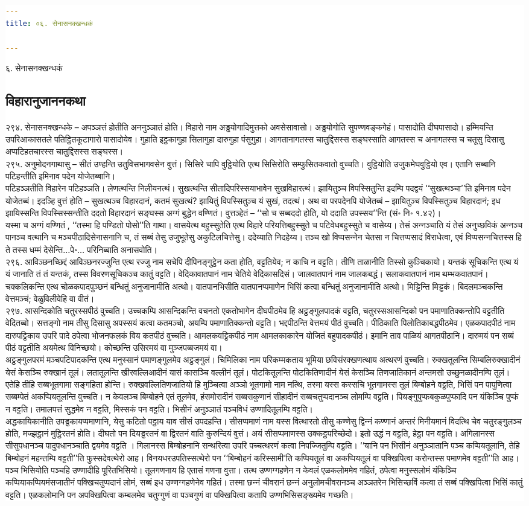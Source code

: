 ```yaml
---
title: ०६. सेनासनक्खन्धकं

---
```

६. सेनासनक्खन्धकं  


## विहारानुजाननकथा

२९४. सेनासनक्खन्धके – अपञ्‍ञत्तं होतीति अननुञ्‍ञातं होति। विहारो नाम अड्ढयोगादिमुत्तको अवसेसावासो। अड्ढयोगोति सुपण्णवङ्कगेहं। पासादोति दीघपासादो। हम्मियन्ति उपरिआकासतले पतिट्ठितकूटागारो पासादोयेव। गुहाति इट्ठकागुहा सिलागुहा दारुगुहा पंसुगुहा। आगतानागतस्स चातुद्दिसस्स सङ्घस्साति आगतस्स च अनागतस्स च चतूसु दिसासु अप्पटिहतचारस्स चातुद्दिसस्स सङ्घस्स।  
२९५. अनुमोदनगाथासु – सीतं उण्हन्ति उतुविसभागवसेन वुत्तं। सिसिरे चापि वुट्ठियोति एत्थ सिसिरोति सम्फुसितकवातो वुच्‍चति। वुट्ठियोति उजुकमेघवुट्ठियो एव। एतानि सब्बानि पटिहन्तीति इमिनाव पदेन योजेतब्बानि।  
पटिहञ्‍ञतीति विहारेन पटिहञ्‍ञति। लेणत्थन्ति निलीयनत्थं। सुखत्थन्ति सीतादिपरिस्सयाभावेन सुखविहारत्थं। झायितुञ्‍च विपस्सितुन्ति इदम्पि पदद्वयं ‘‘सुखत्थञ्‍चा’’ति इमिनाव पदेन योजेतब्बं। इदञ्हि वुत्तं होति – सुखत्थञ्‍च विहारदानं, कतमं सुखत्थं? झायितुं विपस्सितुञ्‍च यं सुखं, तदत्थं। अथ वा परपदेनपि योजेतब्बं – झायितुञ्‍च विपस्सितुञ्‍च विहारदानं; इध झायिस्सन्ति विपस्सिस्सन्तीति ददतो विहारदानं सङ्घस्स अग्गं बुद्धेन वण्णितं। वुत्तञ्हेतं – ‘‘सो च सब्बददो होति, यो ददाति उपस्सय’’न्ति (सं॰ नि॰ १.४२)।  
यस्मा च अग्गं वण्णितं , ‘‘तस्मा हि पण्डितो पोसो’’ति गाथा। वासयेत्थ बहुस्सुतेति एत्थ विहारे परियत्तिबहुस्सुते च पटिवेधबहुस्सुते च वासेय्य। तेसं अन्‍नञ्‍चाति यं तेसं अनुच्छविकं अन्‍नञ्‍च पानञ्‍च वत्थानि च मञ्‍चपीठादिसेनासनानि च, तं सब्बं तेसु उजुभूतेसु अकुटिलचित्तेसु। ददेय्याति निदहेय्य। तञ्‍च खो विप्पसन्‍नेन चेतसा न चित्तप्पसादं विराधेत्वा, एवं विप्पसन्‍नचित्तस्स हि ते तस्स धम्मं देसेन्ति…पे॰… परिनिब्बाति अनासवोति।  
२९६. आविञ्छनच्छिद्दं आविञ्छनरज्‍जुन्ति एत्थ रज्‍जु नाम सचेपि दीपिनङ्गुट्ठेन कता होति, वट्टतियेव; न काचि न वट्टति। तीणि ताळानीति तिस्सो कुञ्‍चिकायो। यन्तकं सूचिकन्ति एत्थ यं यं जानाति तं तं यन्तकं, तस्स विवरणसूचिकञ्‍च कातुं वट्टति। वेदिकावातपानं नाम चेतिये वेदिकासदिसं। जालवातपानं नाम जालकबद्धं। सलाकवातपानं नाम थम्भकवातपानं। चक्‍कलिकन्ति एत्थ चोळकपादपुञ्छनं बन्धितुं अनुजानामीति अत्थो। वातपानभिसीति वातपानप्पमाणेन भिसिं कत्वा बन्धितुं अनुजानामीति अत्थो। मिड्ढिन्ति मिड्ढकं। बिदलमञ्‍चकन्ति वेत्तमञ्‍चं; वेळुविलीवेहि वा वीतं।  
२९७. आसन्दिकोति चतुरस्सपीठं वुच्‍चति। उच्‍चकम्पि आसन्दिकन्ति वचनतो एकतोभागेन दीघपीठमेव हि अट्ठङ्गुलपादकं वट्टति, चतुरस्सआसन्दिको पन पमाणातिक्‍कन्तोपि वट्टतीति वेदितब्बो। सत्तङ्गो नाम तीसु दिसासु अपस्सयं कत्वा कतमञ्‍चो, अयम्पि पमाणातिक्‍कन्तो वट्टति। भद्दपीठन्ति वेत्तमयं पीठं वुच्‍चति। पीठिकाति पिलोतिकाबद्धपीठमेव। एळकपादपीठं नाम दारुपट्टिकाय उपरि पादे ठपेत्वा भोजनफलकं विय कतपीठं वुच्‍चति। आमलकवट्टिकपीठं नाम आमलकाकारेन योजितं बहुपादकपीठं। इमानि ताव पाळियं आगतपीठानि। दारुमयं पन सब्बं पीठं वट्टतीति अयमेत्थ विनिच्छयो। कोच्छन्ति उसिरमयं वा मुञ्‍जपब्बजमयं वा।  
अट्ठङ्गुलपरमं मञ्‍चपटिपादकन्ति एत्थ मनुस्सानं पमाणङ्गुलमेव अट्ठङ्गुलं। चिमिलिका नाम परिकम्मकताय भूमिया छविसंरक्खणत्थाय अत्थरणं वुच्‍चति। रुक्खतूलन्ति सिम्बलिरुक्खादीनं येसं केसञ्‍चि रुक्खानं तूलं। लतातूलन्ति खीरवल्‍लिआदीनं यासं कासञ्‍चि वल्‍लीनं तूलं। पोटकितूलन्ति पोटकितिणादीनं येसं केसञ्‍चि तिणजातिकानं अन्तमसो उच्छुनळादीनम्पि तूलं। एतेहि तीहि सब्बभूतगामा सङ्गहिता होन्ति। रुक्खवल्‍लितिणजातियो हि मुञ्‍चित्वा अञ्‍ञो भूतगामो नाम नत्थि, तस्मा यस्स कस्सचि भूतगामस्स तूलं बिम्बोहने वट्टति, भिसिं पन पापुणित्वा सब्बम्पेतं अकप्पियतूलन्ति वुच्‍चति। न केवलञ्‍च बिम्बोहने एतं तूलमेव, हंसमोरादीनं सब्बसकुणानं सीहादीनं सब्बचतुप्पदानञ्‍च लोमम्पि वट्टति। पियङ्गुपुप्फबकुळपुप्फादि पन यंकिञ्‍चि पुप्फं न वट्टति। तमालपत्तं सुद्धमेव न वट्टति, मिस्सकं पन वट्टति। भिसीनं अनुञ्‍ञातं पञ्‍चविधं उण्णादितूलम्पि वट्टति।  
अद्धकायिकानीति उपड्ढकायप्पमाणानि, येसु कटितो पट्ठाय याव सीसं उपदहन्ति। सीसप्पमाणं नाम यस्स वित्थारतो तीसु कण्णेसु द्विन्‍नं कण्णानं अन्तरं मिनीयमानं विदत्थि चेव चतुरङ्गुलञ्‍च होति, मज्झट्ठानं मुट्ठिरतनं होति। दीघतो पन दियड्ढरतनं वा द्विरतनं वाति कुरुन्दियं वुत्तं। अयं सीसप्पमाणस्स उक्‍कट्ठपरिच्छेदो। इतो उद्धं न वट्टति, हेट्ठा पन वट्टति। अगिलानस्स सीसुपधानञ्‍च पादुपधानञ्‍चाति द्वयमेव वट्टति । गिलानस्स बिम्बोहनानि सन्थरित्वा उपरि पच्‍चत्थरणं कत्वा निपज्‍जितुम्पि वट्टति। ‘‘यानि पन भिसीनं अनुञ्‍ञातानि पञ्‍च कप्पियतूलानि, तेहि बिम्बोहनं महन्तम्पि वट्टती’’ति फुस्सदेवत्थेरो आह। विनयधरउपतिस्सत्थेरो पन ‘‘बिम्बोहनं करिस्सामी’ति कप्पियतूलं वा अकप्पियतूलं वा पक्खिपित्वा करोन्तस्स पमाणमेव वट्टती’’ति आह।  
पञ्‍च भिसियोति पञ्‍चहि उण्णादीहि पूरितभिसियो। तूलगणनाय हि एतासं गणना वुत्ता। तत्थ उण्णग्गहणेन न केवलं एळकलोममेव गहितं, ठपेत्वा मनुस्सलोमं यंकिञ्‍चि कप्पियाकप्पियमंसजातीनं पक्खिचतुप्पदानं लोमं, सब्बं इध उण्णग्गहणेनेव गहितं। तस्मा छन्‍नं चीवरानं छन्‍नं अनुलोमचीवरानञ्‍च अञ्‍ञतरेन भिसिच्छविं कत्वा तं सब्बं पक्खिपित्वा भिसिं कातुं वट्टति। एळकलोमानि पन अपक्खिपित्वा कम्बलमेव चतुग्गुणं वा पञ्‍चगुणं वा पक्खिपित्वा कतापि उण्णभिसिसङ्ख्यमेव गच्छति।  